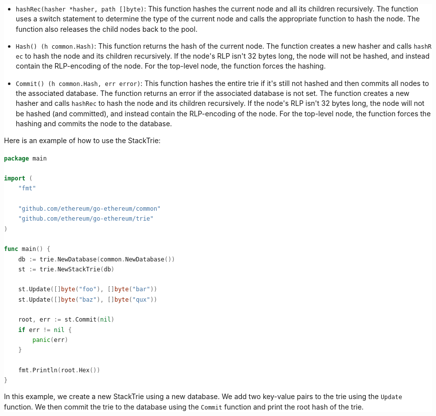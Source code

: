 - `hashRec(hasher *hasher, path []byte)`: This function hashes the current node and all its children recursively. The function uses a switch statement to determine the type of the current node and calls the appropriate function to hash the node. The function also releases the child nodes back to the pool.

- `Hash() (h common.Hash)`: This function returns the hash of the current node. The function creates a new hasher and calls `hashRec` to hash the node and its children recursively. If the node's RLP isn't 32 bytes long, the node will not be hashed, and instead contain the RLP-encoding of the node. For the top-level node, the function forces the hashing.

- `Commit() (h common.Hash, err error)`: This function hashes the entire trie if it's still not hashed and then commits all nodes to the associated database. The function returns an error if the associated database is not set. The function creates a new hasher and calls `hashRec` to hash the node and its children recursively. If the node's RLP isn't 32 bytes long, the node will not be hashed (and committed), and instead contain the RLP-encoding of the node. For the top-level node, the function forces the hashing and commits the node to the database.

Here is an example of how to use the StackTrie:

```go
package main

import (
	"fmt"

	"github.com/ethereum/go-ethereum/common"
	"github.com/ethereum/go-ethereum/trie"
)

func main() {
	db := trie.NewDatabase(common.NewDatabase())
	st := trie.NewStackTrie(db)

	st.Update([]byte("foo"), []byte("bar"))
	st.Update([]byte("baz"), []byte("qux"))

	root, err := st.Commit(nil)
	if err != nil {
		panic(err)
	}

	fmt.Println(root.Hex())
}
```

In this example, we create a new StackTrie using a new database. We add two key-value pairs to the trie using the `Update` function. We then commit the trie to the database using the `Commit` function and print the root hash of the trie.